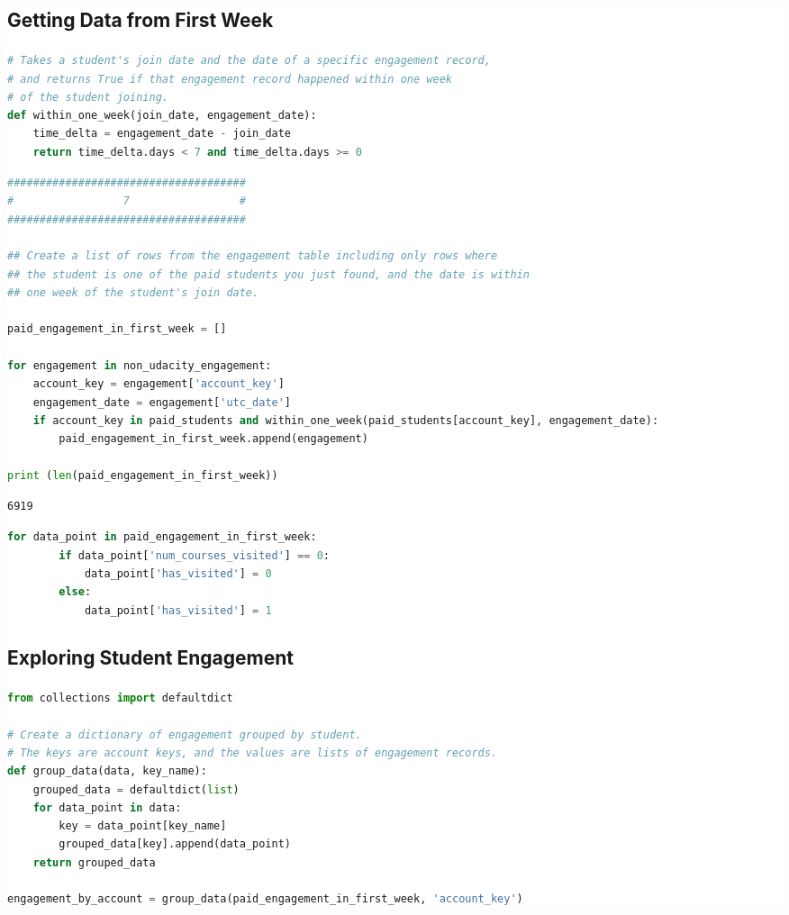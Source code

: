 
## Getting Data from First Week


```python
# Takes a student's join date and the date of a specific engagement record,
# and returns True if that engagement record happened within one week
# of the student joining.
def within_one_week(join_date, engagement_date):
    time_delta = engagement_date - join_date
    return time_delta.days < 7 and time_delta.days >= 0
```


```python
#####################################
#                 7                 #
#####################################

## Create a list of rows from the engagement table including only rows where
## the student is one of the paid students you just found, and the date is within
## one week of the student's join date.

paid_engagement_in_first_week = []

for engagement in non_udacity_engagement:
    account_key = engagement['account_key']
    engagement_date = engagement['utc_date']
    if account_key in paid_students and within_one_week(paid_students[account_key], engagement_date):
        paid_engagement_in_first_week.append(engagement)

print (len(paid_engagement_in_first_week))


```

    6919



```python
for data_point in paid_engagement_in_first_week:
        if data_point['num_courses_visited'] == 0:
            data_point['has_visited'] = 0
        else:
            data_point['has_visited'] = 1
```

## Exploring Student Engagement


```python
from collections import defaultdict

# Create a dictionary of engagement grouped by student.
# The keys are account keys, and the values are lists of engagement records.
def group_data(data, key_name):
    grouped_data = defaultdict(list)
    for data_point in data:
        key = data_point[key_name]
        grouped_data[key].append(data_point)
    return grouped_data

engagement_by_account = group_data(paid_engagement_in_first_week, 'account_key')
```
